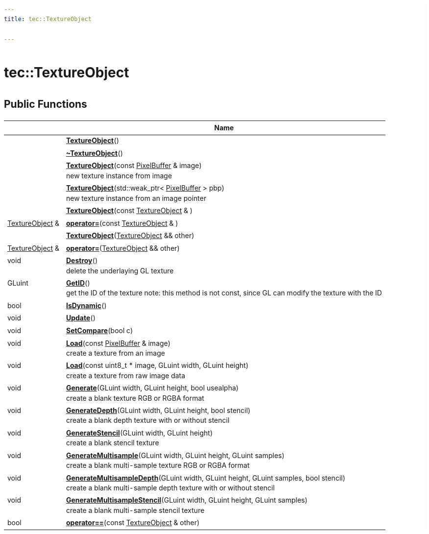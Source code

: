 ```yaml
---
title: tec::TextureObject

---
```


# tec::TextureObject



## Public Functions

|                | Name           |
| -------------- | -------------- |
| | **[TextureObject](/engine/Classes/classtec_1_1_texture_object/#function-textureobject)**() |
| | **[~TextureObject](/engine/Classes/classtec_1_1_texture_object/#function-~textureobject)**() |
| | **[TextureObject](/engine/Classes/classtec_1_1_texture_object/#function-textureobject)**(const [PixelBuffer](/engine/Classes/classtec_1_1_pixel_buffer/) & image)<br>new texture instance from image  |
| | **[TextureObject](/engine/Classes/classtec_1_1_texture_object/#function-textureobject)**(std::weak_ptr< [PixelBuffer](/engine/Classes/classtec_1_1_pixel_buffer/) > pbp)<br>new texture instance from an image pointer  |
| | **[TextureObject](/engine/Classes/classtec_1_1_texture_object/#function-textureobject)**(const [TextureObject](/engine/Classes/classtec_1_1_texture_object/) & ) |
| [TextureObject](/engine/Classes/classtec_1_1_texture_object/) & | **[operator=](/engine/Classes/classtec_1_1_texture_object/#function-operator=)**(const [TextureObject](/engine/Classes/classtec_1_1_texture_object/) & ) |
| | **[TextureObject](/engine/Classes/classtec_1_1_texture_object/#function-textureobject)**([TextureObject](/engine/Classes/classtec_1_1_texture_object/) && other) |
| [TextureObject](/engine/Classes/classtec_1_1_texture_object/) & | **[operator=](/engine/Classes/classtec_1_1_texture_object/#function-operator=)**([TextureObject](/engine/Classes/classtec_1_1_texture_object/) && other) |
| void | **[Destroy](/engine/Classes/classtec_1_1_texture_object/#function-destroy)**()<br>delete the underlaying GL texture  |
| GLuint | **[GetID](/engine/Classes/classtec_1_1_texture_object/#function-getid)**()<br>get the ID of the texture note: this method is not const, since GL can modify the texture with the ID  |
| bool | **[IsDynamic](/engine/Classes/classtec_1_1_texture_object/#function-isdynamic)**() |
| void | **[Update](/engine/Classes/classtec_1_1_texture_object/#function-update)**() |
| void | **[SetCompare](/engine/Classes/classtec_1_1_texture_object/#function-setcompare)**(bool c) |
| void | **[Load](/engine/Classes/classtec_1_1_texture_object/#function-load)**(const [PixelBuffer](/engine/Classes/classtec_1_1_pixel_buffer/) & image)<br>create a texture from an image  |
| void | **[Load](/engine/Classes/classtec_1_1_texture_object/#function-load)**(const uint8_t * image, GLuint width, GLuint height)<br>create a texture from raw image data  |
| void | **[Generate](/engine/Classes/classtec_1_1_texture_object/#function-generate)**(GLuint width, GLuint height, bool usealpha)<br>create a blank texture RGB or RGBA format  |
| void | **[GenerateDepth](/engine/Classes/classtec_1_1_texture_object/#function-generatedepth)**(GLuint width, GLuint height, bool stencil)<br>create a blank depth texture with or without stencil  |
| void | **[GenerateStencil](/engine/Classes/classtec_1_1_texture_object/#function-generatestencil)**(GLuint width, GLuint height)<br>create a blank stencil texture  |
| void | **[GenerateMultisample](/engine/Classes/classtec_1_1_texture_object/#function-generatemultisample)**(GLuint width, GLuint height, GLuint samples)<br>create a blank multi-sample texture RGB or RGBA format  |
| void | **[GenerateMultisampleDepth](/engine/Classes/classtec_1_1_texture_object/#function-generatemultisampledepth)**(GLuint width, GLuint height, GLuint samples, bool stencil)<br>create a blank multi-sample depth texture with or without stencil  |
| void | **[GenerateMultisampleStencil](/engine/Classes/classtec_1_1_texture_object/#function-generatemultisamplestencil)**(GLuint width, GLuint height, GLuint samples)<br>create a blank multi-sample stencil texture  |
| bool | **[operator==](/engine/Classes/classtec_1_1_texture_object/#function-operator==)**(const [TextureObject](/engine/Classes/classtec_1_1_texture_object/) & other) |
